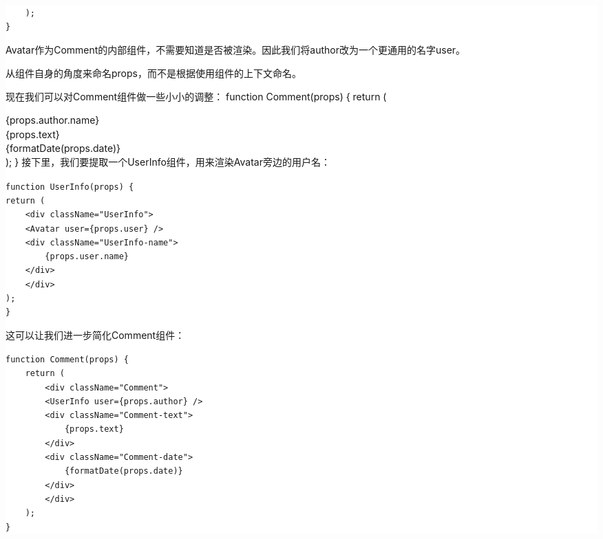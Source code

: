         );
    }

Avatar作为Comment的内部组件，不需要知道是否被渲染。因此我们将author改为一个更通用的名字user。

从组件自身的角度来命名props，而不是根据使用组件的上下文命名。

现在我们可以对Comment组件做一些小小的调整：
    function Comment(props) {
        return (
            <div className="Comment">
                <div className="UserInfo">
                    <Avatar user={props.author} />
                    <div className="UserInfo-name">
                    {props.author.name}
                    </div>
                </div>
                <div className="Comment-text">
                    {props.text}
                </div>
                <div className="Comment-date">
                    {formatDate(props.date)}
                </div>
            </div>
        );
    }
接下里，我们要提取一个UserInfo组件，用来渲染Avatar旁边的用户名：

    function UserInfo(props) {
    return (
        <div className="UserInfo">
        <Avatar user={props.user} />
        <div className="UserInfo-name">
            {props.user.name}
        </div>
        </div>
    );
    }

这可以让我们进一步简化Comment组件：

    function Comment(props) {
        return (
            <div className="Comment">
            <UserInfo user={props.author} />
            <div className="Comment-text">
                {props.text}
            </div>
            <div className="Comment-date">
                {formatDate(props.date)}
            </div>
            </div>
        );
    }
